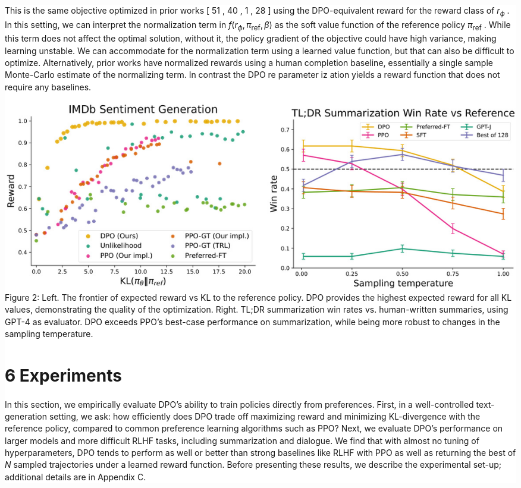 This is the same objective optimized in prior works [ 51 ,  40 ,  1 ,  28 ] using the DPO-equivalent reward for the reward class of  $r_{\phi}$  . In this setting, we can interpret the normalization term in    $f(r_{\phi},\pi_{\mathrm{ref}},\beta)$  as the soft value function of the reference policy    $\pi_{\mathrm{ref}}$  . While this term does not affect the optimal solution, without it, the policy gradient of the objective could have high variance, making learning unstable. We can accommodate for the normalization term using a learned value function, but that can also be difficult to optimize. Alternatively, prior works have normalized rewards using a human completion baseline, essentially a single sample Monte-Carlo estimate of the normalizing term. In contrast the DPO re parameter iz ation yields a reward function that does not require any baselines.  

![](images/f862b985d926d9ce081ca39b3dcb34a161c449e4b627d22c930fb3507115c515.jpg)  
Figure 2:  Left.  The frontier of expected reward vs KL to the reference policy. DPO provides the highest expected reward for all KL values, demonstrating the quality of the optimization.  Right.  TL;DR summarization win rates vs. human-written summaries, using GPT-4 as evaluator. DPO exceeds PPO’s best-case performance on summarization, while being more robust to changes in the sampling temperature.  

# 6 Experiments  

In this section, we empirically evaluate DPO’s ability to train policies directly from preferences. First, in a well-controlled text-generation setting, we ask: how efficiently does DPO trade off maximizing reward and minimizing KL-divergence with the reference policy, compared to common preference learning algorithms such as PPO? Next, we evaluate DPO’s performance on larger models and more difficult RLHF tasks, including summarization and dialogue. We find that with almost no tuning of hyperparameters, DPO tends to perform as well or better than strong baselines like RLHF with PPO as well as returning the best of    $N$   sampled trajectories under a learned reward function. Before presenting these results, we describe the experimental set-up; additional details are in Appendix C.  
